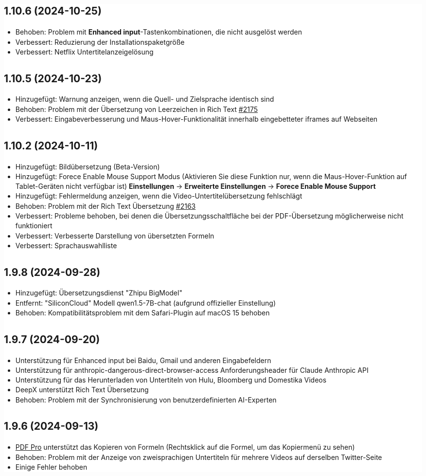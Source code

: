 ## 1.10.6 (2024-10-25)

- Behoben: Problem mit **Enhanced input**-Tastenkombinationen, die nicht ausgelöst werden
- Verbessert: Reduzierung der Installationspaketgröße
- Verbessert: Netflix Untertitelanzeigelösung

## 1.10.5 (2024-10-23)

- Hinzugefügt: Warnung anzeigen, wenn die Quell- und Zielsprache identisch sind
- Behoben: Problem mit der Übersetzung von Leerzeichen in Rich Text [#2175](https://github.com/immersive-translate/immersive-translate/issues/2175)
- Verbessert: Eingabeverbesserung und Maus-Hover-Funktionalität innerhalb eingebetteter iframes auf Webseiten

## 1.10.2 (2024-10-11)

- Hinzugefügt: Bildübersetzung (Beta-Version)
- Hinzugefügt: Forece Enable Mouse Support Modus (Aktivieren Sie diese Funktion nur, wenn die Maus-Hover-Funktion auf Tablet-Geräten nicht verfügbar ist) **Einstellungen** -> **Erweiterte Einstellungen** -> **Forece Enable Mouse Support**
- Hinzugefügt: Fehlermeldung anzeigen, wenn die Video-Untertitelübersetzung fehlschlägt
- Behoben: Problem mit der Rich Text Übersetzung [#2163](https://github.com/immersive-translate/immersive-translate/issues/2163)
- Verbessert: Probleme behoben, bei denen die Übersetzungsschaltfläche bei der PDF-Übersetzung möglicherweise nicht funktioniert
- Verbessert: Verbesserte Darstellung von übersetzten Formeln
- Verbessert: Sprachauswahlliste

## 1.9.8 (2024-09-28)

- Hinzugefügt: Übersetzungsdienst "Zhipu BigModel"
- Entfernt: "SiliconCloud" Modell qwen1.5-7B-chat (aufgrund offizieller Einstellung)
- Behoben: Kompatibilitätsproblem mit dem Safari-Plugin auf macOS 15 behoben

## 1.9.7 (2024-09-20)

- Unterstützung für Enhanced input bei Baidu, Gmail und anderen Eingabefeldern
- Unterstützung für anthropic-dangerous-direct-browser-access Anforderungsheader für Claude Anthropic API
- Unterstützung für das Herunterladen von Untertiteln von Hulu, Bloomberg und Domestika Videos
- DeepX unterstützt Rich Text Übersetzung
- Behoben: Problem mit der Synchronisierung von benutzerdefinierten AI-Experten

## 1.9.6 (2024-09-13)

- [PDF Pro](https://app.immersivetranslate.com/pdf-pro/) unterstützt das Kopieren von Formeln (Rechtsklick auf die Formel, um das Kopiermenü zu sehen)
- Behoben: Problem mit der Anzeige von zweisprachigen Untertiteln für mehrere Videos auf derselben Twitter-Seite
- Einige Fehler behoben
